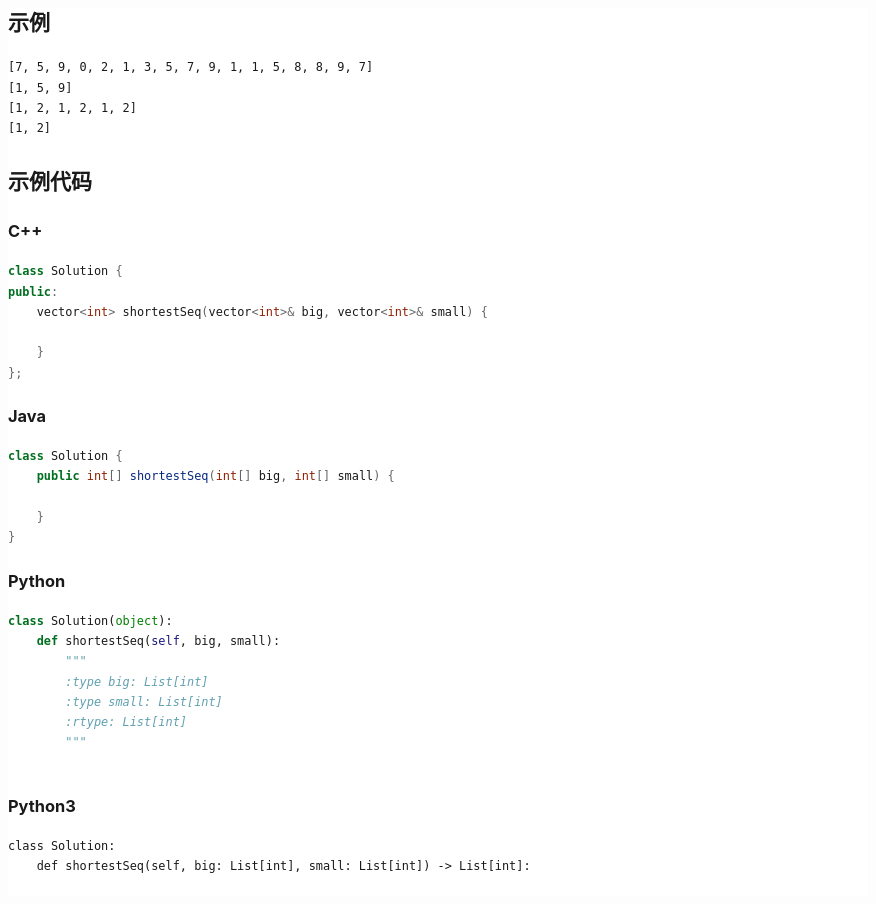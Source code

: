 ## 示例

```
[7, 5, 9, 0, 2, 1, 3, 5, 7, 9, 1, 1, 5, 8, 8, 9, 7]
[1, 5, 9]
[1, 2, 1, 2, 1, 2]
[1, 2]
```

## 示例代码

### C++

```cpp
class Solution {
public:
    vector<int> shortestSeq(vector<int>& big, vector<int>& small) {
        
    }
};
```

### Java

```java
class Solution {
    public int[] shortestSeq(int[] big, int[] small) {
        
    }
}
```

### Python

```python
class Solution(object):
    def shortestSeq(self, big, small):
        """
        :type big: List[int]
        :type small: List[int]
        :rtype: List[int]
        """
        
```

### Python3

```python3
class Solution:
    def shortestSeq(self, big: List[int], small: List[int]) -> List[int]:
        
```

